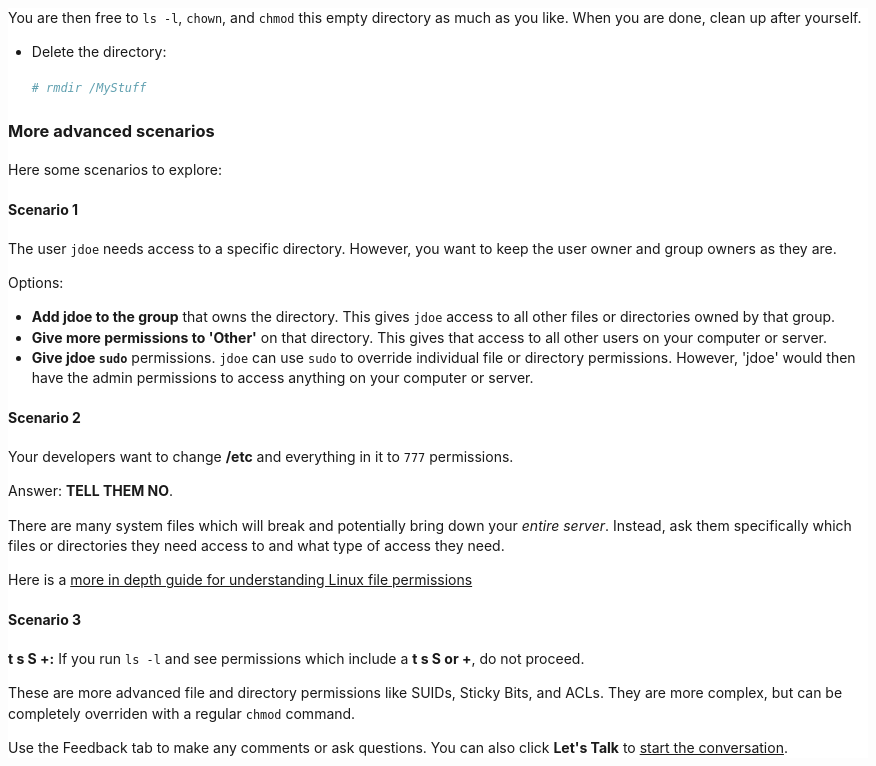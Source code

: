 You are then free to `ls -l`, `chown`, and `chmod` this empty directory as much
as you like. When you are done, clean up after yourself.

* Delete the directory:

  ```sh
  # rmdir /MyStuff
  ```

### More advanced scenarios

Here some scenarios to explore:

#### Scenario 1

The user `jdoe` needs access to a specific directory. However, you want to keep
the user owner and group owners as they are.

Options:

* **Add jdoe to the group** that owns the directory. This gives `jdoe` access to
  all other files or directories owned by that group.
* **Give more permissions to 'Other'** on that directory. This gives that access
  to all other users on your computer or server.
* **Give jdoe `sudo`** permissions. `jdoe` can use `sudo` to override individual
  file or directory permissions. However, 'jdoe' would then have the admin
  permissions to access anything on your computer or server.

#### Scenario 2

Your developers want to change **/etc** and everything in it to `777` permissions.

Answer: **TELL THEM NO**.

There are many system files which will break and potentially bring down your
*entire server*. Instead, ask them specifically which files or directories they
need access to and what type of access they need.

Here is a [more in depth guide for understanding Linux file permissions](https://docs.rackspace.com/support/how-to/linux-file-permission-concepts)

#### Scenario 3

**t s S +:** If you run `ls -l` and see permissions which include a **t s S or
+**, do not proceed.

These are more advanced file and directory permissions like SUIDs, Sticky Bits,
and ACLs. They are more complex, but can be completely overriden with a regular
`chmod` command.

Use the Feedback tab to make any comments or ask questions. You can also click
**Let's Talk** to [start the conversation](https://www.rackspace.com/).
